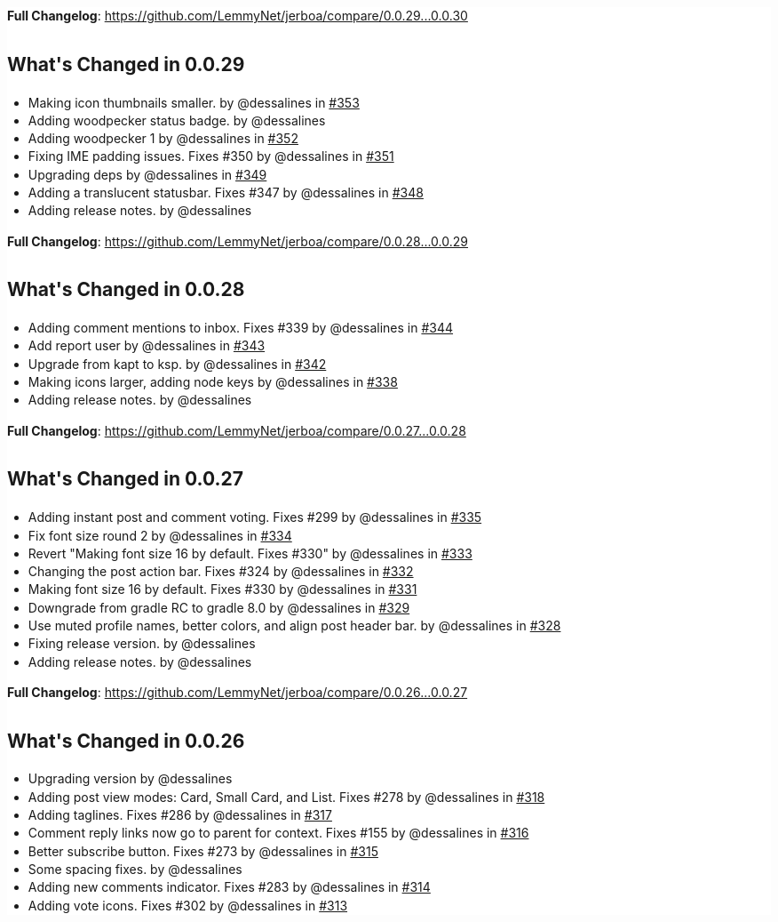 **Full Changelog**: https://github.com/LemmyNet/jerboa/compare/0.0.29...0.0.30

## What's Changed in 0.0.29

- Making icon thumbnails smaller. by @dessalines in [#353](https://github.com/LemmyNet/jerboa/pull/353)
- Adding woodpecker status badge. by @dessalines
- Adding woodpecker 1 by @dessalines in [#352](https://github.com/LemmyNet/jerboa/pull/352)
- Fixing IME padding issues. Fixes #350 by @dessalines in [#351](https://github.com/LemmyNet/jerboa/pull/351)
- Upgrading deps by @dessalines in [#349](https://github.com/LemmyNet/jerboa/pull/349)
- Adding a translucent statusbar. Fixes #347 by @dessalines in [#348](https://github.com/LemmyNet/jerboa/pull/348)
- Adding release notes. by @dessalines

**Full Changelog**: https://github.com/LemmyNet/jerboa/compare/0.0.28...0.0.29

## What's Changed in 0.0.28

- Adding comment mentions to inbox. Fixes #339 by @dessalines in [#344](https://github.com/LemmyNet/jerboa/pull/344)
- Add report user by @dessalines in [#343](https://github.com/LemmyNet/jerboa/pull/343)
- Upgrade from kapt to ksp. by @dessalines in [#342](https://github.com/LemmyNet/jerboa/pull/342)
- Making icons larger, adding node keys by @dessalines in [#338](https://github.com/LemmyNet/jerboa/pull/338)
- Adding release notes. by @dessalines

**Full Changelog**: https://github.com/LemmyNet/jerboa/compare/0.0.27...0.0.28

## What's Changed in 0.0.27

- Adding instant post and comment voting. Fixes #299 by @dessalines in [#335](https://github.com/LemmyNet/jerboa/pull/335)
- Fix font size round 2 by @dessalines in [#334](https://github.com/LemmyNet/jerboa/pull/334)
- Revert "Making font size 16 by default. Fixes #330" by @dessalines in [#333](https://github.com/LemmyNet/jerboa/pull/333)
- Changing the post action bar. Fixes #324 by @dessalines in [#332](https://github.com/LemmyNet/jerboa/pull/332)
- Making font size 16 by default. Fixes #330 by @dessalines in [#331](https://github.com/LemmyNet/jerboa/pull/331)
- Downgrade from gradle RC to gradle 8.0 by @dessalines in [#329](https://github.com/LemmyNet/jerboa/pull/329)
- Use muted profile names, better colors, and align post header bar. by @dessalines in [#328](https://github.com/LemmyNet/jerboa/pull/328)
- Fixing release version. by @dessalines
- Adding release notes. by @dessalines

**Full Changelog**: https://github.com/LemmyNet/jerboa/compare/0.0.26...0.0.27

## What's Changed in 0.0.26

- Upgrading version by @dessalines
- Adding post view modes: Card, Small Card, and List. Fixes #278 by @dessalines in [#318](https://github.com/LemmyNet/jerboa/pull/318)
- Adding taglines. Fixes #286 by @dessalines in [#317](https://github.com/LemmyNet/jerboa/pull/317)
- Comment reply links now go to parent for context. Fixes #155 by @dessalines in [#316](https://github.com/LemmyNet/jerboa/pull/316)
- Better subscribe button. Fixes #273 by @dessalines in [#315](https://github.com/LemmyNet/jerboa/pull/315)
- Some spacing fixes. by @dessalines
- Adding new comments indicator. Fixes #283 by @dessalines in [#314](https://github.com/LemmyNet/jerboa/pull/314)
- Adding vote icons. Fixes #302 by @dessalines in [#313](https://github.com/LemmyNet/jerboa/pull/313)